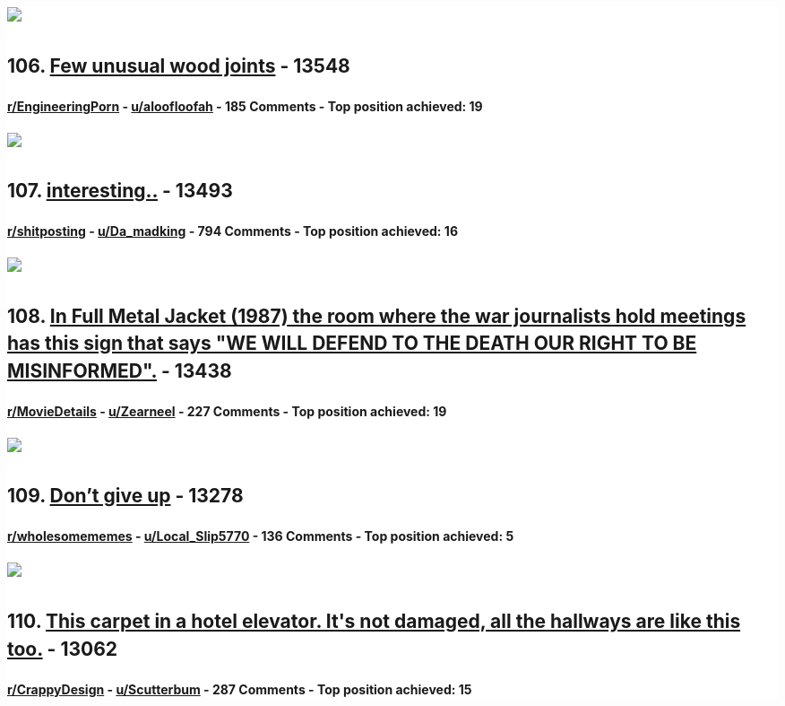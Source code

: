 <a href="https://v.redd.it/oea2231z5cd91"><img src="https://a.thumbs.redditmedia.com/Zf7Uu3SNk3W-lzy4hEj2fAFY8n268JWpP7S-PNpmH04.jpg"></img></a>

## 106. [Few unusual wood joints](http://reddit.com/r/EngineeringPorn/comments/w6bpdd/few_unusual_wood_joints/) - 13548
#### [r/EngineeringPorn](http://reddit.com/r/EngineeringPorn) - [u/aloofloofah](http://reddit.com/u/aloofloofah) - 185 Comments - Top position achieved: 19

<a href="https://i.imgur.com/fd5ppUX.gifv"><img src="https://b.thumbs.redditmedia.com/AyBet6VfUjRM0kq2csogeAqN5mq9zwOe7ian44Mebtg.jpg"></img></a>

## 107. [interesting..](http://reddit.com/r/shitposting/comments/w62p07/interesting/) - 13493
#### [r/shitposting](http://reddit.com/r/shitposting) - [u/Da_madking](http://reddit.com/u/Da_madking) - 794 Comments - Top position achieved: 16

<a href="https://v.redd.it/7niihlrb8bd91"><img src="https://b.thumbs.redditmedia.com/dgcwheMK8f1YR51uiz1ctC7UfuvmLwHE30ecZgA2Pcs.jpg"></img></a>

## 108. [In Full Metal Jacket (1987) the room where the war journalists hold meetings has this sign that says "WE WILL DEFEND TO THE DEATH OUR RIGHT TO BE MISINFORMED".](http://reddit.com/r/MovieDetails/comments/w66p94/in_full_metal_jacket_1987_the_room_where_the_war/) - 13438
#### [r/MovieDetails](http://reddit.com/r/MovieDetails) - [u/Zearneel](http://reddit.com/u/Zearneel) - 227 Comments - Top position achieved: 19

<a href="https://i.redd.it/2e6rz9xr6cd91.png"><img src="https://b.thumbs.redditmedia.com/LEMEdhUTjL2E4KvfUXzQFMm1JmbrNDSZW4XMdjQAJCE.jpg"></img></a>

## 109. [Don’t give up](http://reddit.com/r/wholesomememes/comments/w6g4vm/dont_give_up/) - 13278
#### [r/wholesomememes](http://reddit.com/r/wholesomememes) - [u/Local_Slip5770](http://reddit.com/u/Local_Slip5770) - 136 Comments - Top position achieved: 5

<a href="https://i.redd.it/p2dmkaqjaed91.jpg"><img src="https://a.thumbs.redditmedia.com/yPU24YmB96cKwRfGpJrNNXE-C-AceFDyIZ9lea0h3i8.jpg"></img></a>

## 110. [This carpet in a hotel elevator. It's not damaged, all the hallways are like this too.](http://reddit.com/r/CrappyDesign/comments/w61vz4/this_carpet_in_a_hotel_elevator_its_not_damaged/) - 13062
#### [r/CrappyDesign](http://reddit.com/r/CrappyDesign) - [u/Scutterbum](http://reddit.com/u/Scutterbum) - 287 Comments - Top position achieved: 15
